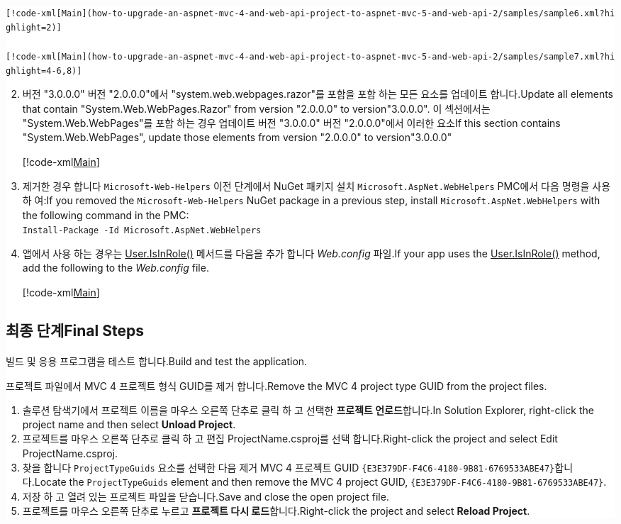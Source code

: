     [!code-xml[Main](how-to-upgrade-an-aspnet-mvc-4-and-web-api-project-to-aspnet-mvc-5-and-web-api-2/samples/sample6.xml?highlight=2)]

    [!code-xml[Main](how-to-upgrade-an-aspnet-mvc-4-and-web-api-project-to-aspnet-mvc-5-and-web-api-2/samples/sample7.xml?highlight=4-6,8)]
2. <span data-ttu-id="a0f8a-218">버전 "3.0.0.0" 버전 "2.0.0.0"에서 "system.web.webpages.razor"를 포함을 포함 하는 모든 요소를 업데이트 합니다.</span><span class="sxs-lookup"><span data-stu-id="a0f8a-218">Update all elements that contain "System.Web.WebPages.Razor" from version "2.0.0.0" to version"3.0.0.0".</span></span> <span data-ttu-id="a0f8a-219">이 섹션에서는 "System.Web.WebPages"를 포함 하는 경우 업데이트 버전 "3.0.0.0" 버전 "2.0.0.0"에서 이러한 요소</span><span class="sxs-lookup"><span data-stu-id="a0f8a-219">If this section contains "System.Web.WebPages", update those elements from version "2.0.0.0" to version"3.0.0.0"</span></span>  

    [!code-xml[Main](how-to-upgrade-an-aspnet-mvc-4-and-web-api-project-to-aspnet-mvc-5-and-web-api-2/samples/sample8.xml?highlight=3-5)]
3. <span data-ttu-id="a0f8a-220">제거한 경우 합니다 `Microsoft-Web-Helpers` 이전 단계에서 NuGet 패키지 설치 `Microsoft.AspNet.WebHelpers` PMC에서 다음 명령을 사용 하 여:</span><span class="sxs-lookup"><span data-stu-id="a0f8a-220">If you removed the `Microsoft-Web-Helpers` NuGet package in a previous step, install `Microsoft.AspNet.WebHelpers` with the following command in the PMC:</span></span>  
    `Install-Package -Id Microsoft.AspNet.WebHelpers`
4. <span data-ttu-id="a0f8a-221">앱에서 사용 하는 경우는 [User.IsInRole()](https://msdn.microsoft.com/en-us/library/system.web.security.roleprincipal.isinrole(v=vs.110).aspx) 메서드를 다음을 추가 합니다 *Web.config* 파일.</span><span class="sxs-lookup"><span data-stu-id="a0f8a-221">If your app uses the [User.IsInRole()](https://msdn.microsoft.com/en-us/library/system.web.security.roleprincipal.isinrole(v=vs.110).aspx) method, add the following to the *Web.config* file.</span></span>

    [!code-xml[Main](how-to-upgrade-an-aspnet-mvc-4-and-web-api-project-to-aspnet-mvc-5-and-web-api-2/samples/sample9.xml)]

## <a name="final-steps"></a><span data-ttu-id="a0f8a-222">최종 단계</span><span class="sxs-lookup"><span data-stu-id="a0f8a-222">Final Steps</span></span>

<span data-ttu-id="a0f8a-223">빌드 및 응용 프로그램을 테스트 합니다.</span><span class="sxs-lookup"><span data-stu-id="a0f8a-223">Build and test the application.</span></span>

<span data-ttu-id="a0f8a-224">프로젝트 파일에서 MVC 4 프로젝트 형식 GUID를 제거 합니다.</span><span class="sxs-lookup"><span data-stu-id="a0f8a-224">Remove the MVC 4 project type GUID from the project files.</span></span>

1. <span data-ttu-id="a0f8a-225">솔루션 탐색기에서 프로젝트 이름을 마우스 오른쪽 단추로 클릭 하 고 선택한 **프로젝트 언로드**합니다.</span><span class="sxs-lookup"><span data-stu-id="a0f8a-225">In Solution Explorer, right-click the project name and then select **Unload Project**.</span></span>
2. <span data-ttu-id="a0f8a-226">프로젝트를 마우스 오른쪽 단추로 클릭 하 고 편집 ProjectName.csproj를 선택 합니다.</span><span class="sxs-lookup"><span data-stu-id="a0f8a-226">Right-click the project and select Edit ProjectName.csproj.</span></span>
3. <span data-ttu-id="a0f8a-227">찾을 합니다 `ProjectTypeGuids` 요소를 선택한 다음 제거 MVC 4 프로젝트 GUID `{E3E379DF-F4C6-4180-9B81-6769533ABE47}`합니다.</span><span class="sxs-lookup"><span data-stu-id="a0f8a-227">Locate the `ProjectTypeGuids` element and then remove the MVC 4 project GUID, `{E3E379DF-F4C6-4180-9B81-6769533ABE47}`.</span></span>
4. <span data-ttu-id="a0f8a-228">저장 하 고 열려 있는 프로젝트 파일을 닫습니다.</span><span class="sxs-lookup"><span data-stu-id="a0f8a-228">Save and close the open project file.</span></span>
5. <span data-ttu-id="a0f8a-229">프로젝트를 마우스 오른쪽 단추로 누르고 **프로젝트 다시 로드**합니다.</span><span class="sxs-lookup"><span data-stu-id="a0f8a-229">Right-click the project and select **Reload Project**.</span></span>

